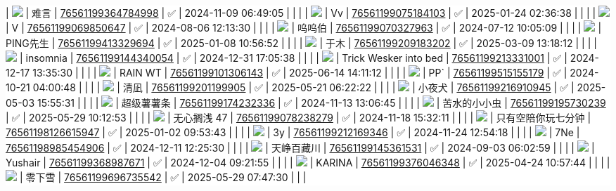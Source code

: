 | ![](https://avatars.steamstatic.com/1519adbcfb75445e1cb9072ec29b7f04800b4bff.jpg) | 难言                             | [76561199364784998](https://steamcommunity.com/profiles/76561199364784998/) | ✅           | 2024-11-09 06:49:05 |                     |          |
| ![](https://avatars.steamstatic.com/ad6682b400c1baa3f95abde8648dd3ed6164a83f.jpg) | Vv                             | [76561199075184103](https://steamcommunity.com/profiles/76561199075184103/) | ✅           | 2025-01-24 02:36:38 |                     |          |
| ![](https://avatars.steamstatic.com/b2edbc430cffa963966ebafc9e7844414a9c51c1.jpg) | V                              | [76561199069850647](https://steamcommunity.com/profiles/76561199069850647/) | ✅           | 2024-08-06 12:13:30 |                     |          |
| ![](https://avatars.steamstatic.com/437d5d02ec985abd5577ac36472a3ad06b5992da.jpg) | 呜呜伯                            | [76561199070327963](https://steamcommunity.com/profiles/76561199070327963/) | ✅           | 2024-07-12 10:05:09 |                     |          |
| ![](https://avatars.steamstatic.com/25cf79ee3fc6d53a868a836f6fa6e3750d21ad5c.jpg) | PING先生                         | [76561199413329694](https://steamcommunity.com/profiles/76561199413329694/) | ✅           | 2025-01-08 10:56:52 |                     |          |
| ![](https://avatars.steamstatic.com/2eb2da5bfc54bc1dd808725c719eb0e4b80e3559.jpg) | 于木                             | [76561199209183202](https://steamcommunity.com/profiles/76561199209183202/) | ✅           | 2025-03-09 13:18:12 |                     |          |
| ![](https://avatars.steamstatic.com/84c41491e23eb2abce0fa0cc8e94fa4abd82cd02.jpg) | insomnia                       | [76561199144340054](https://steamcommunity.com/profiles/76561199144340054/) | ✅           | 2024-12-31 17:05:38 |                     |          |
| ![](https://avatars.steamstatic.com/148ff422f2245ab66abfeabf3f7506861d6b703b.jpg) | Trick Wesker into bed          | [76561199213331001](https://steamcommunity.com/profiles/76561199213331001/) | ✅           | 2024-12-17 13:35:30 |                     |          |
| ![](https://avatars.steamstatic.com/64455b3f80e6419b182bf68c483de214f5f56d75.jpg) | RAIN WT                        | [76561199101306143](https://steamcommunity.com/profiles/76561199101306143/) | ✅           | 2025-06-14 14:11:12 |                     |          |
| ![](https://avatars.steamstatic.com/f004e1b0b3da5432ba25cb9fb7c58b1f2ecebd1f.jpg) | PP`                            | [76561199515155179](https://steamcommunity.com/profiles/76561199515155179/) | ✅           | 2024-10-21 04:00:48 |                     |          |
| ![](https://avatars.steamstatic.com/f314b8c9f4848752d1f6c327f1179d3d12169f89.jpg) | 清凪                             | [76561199201199905](https://steamcommunity.com/profiles/76561199201199905/) | ✅           | 2025-05-21 06:22:22 |                     |          |
| ![](https://avatars.steamstatic.com/7a0ef1dedd1478ed3307d33c29b80931c9fa24f4.jpg) | 小夜犬                            | [76561199216910945](https://steamcommunity.com/profiles/76561199216910945/) | ✅           | 2025-05-03 15:55:31 |                     |          |
| ![](https://avatars.steamstatic.com/c23d59022732353cc6d90dd11b37c774386a6172.jpg) | 超级薯薯条                          | [76561199174232336](https://steamcommunity.com/profiles/76561199174232336/) | ✅           | 2024-11-13 13:06:45 |                     |          |
| ![](https://avatars.steamstatic.com/771b5ce72e7bb17b4d90e76baa47ac7dafa17c36.jpg) | 苦水的小小虫                         | [76561199195730239](https://steamcommunity.com/profiles/76561199195730239/) | ✅           | 2025-05-29 10:12:53 |                     |          |
| ![](https://avatars.steamstatic.com/abbe8c4be847d0a6c188ce3730b1b847350f8655.jpg) | 无心搁浅 47                        | [76561199078238279](https://steamcommunity.com/profiles/76561199078238279/) | ✅           | 2024-11-18 15:32:11 |                     |          |
| ![](https://avatars.steamstatic.com/d867211eddd61e26a291627fb0a42a9d38cf1478.jpg) | 只有空陪你玩七分钟                      | [76561198126615947](https://steamcommunity.com/profiles/76561198126615947/) | ✅           | 2025-01-02 09:53:43 |                     |          |
| ![](https://avatars.steamstatic.com/5333981b9bcb0f3731c5f39a5cb01d86d5fcfae9.jpg) | 3y                             | [76561199212169346](https://steamcommunity.com/profiles/76561199212169346/) | ✅           | 2024-11-24 12:54:18 |                     |          |
| ![](https://avatars.steamstatic.com/3b2b85e196f9a3f059153848d30d9d234d3f727e.jpg) | 7Ne                            | [76561198985454906](https://steamcommunity.com/profiles/76561198985454906/) | ✅           | 2024-12-11 12:25:30 |                     |          |
| ![](https://avatars.steamstatic.com/5b805256c631bc671356d05cece2119a57ec0bc8.jpg) | 天峥百藏川                          | [76561199145361531](https://steamcommunity.com/profiles/76561199145361531/) | ✅           | 2024-09-03 06:02:59 |                     |          |
| ![](https://avatars.steamstatic.com/184cc4a9bc5f1348700edfa465a1727d486e68b7.jpg) | Yushair                        | [76561199368987671](https://steamcommunity.com/profiles/76561199368987671/) | ✅           | 2024-12-04 09:21:55 |                     |          |
| ![](https://avatars.steamstatic.com/227b81c3aa0b0468000ae29dc3cc3d46997852e1.jpg) | KARINA                         | [76561199376046348](https://steamcommunity.com/profiles/76561199376046348/) | ✅           | 2025-04-24 10:57:44 |                     |          |
| ![](https://avatars.steamstatic.com/3f874df86ec19b2fd2bcb4d7f6635dbeb6d29d80.jpg) | 零下雪                            | [76561199696735542](https://steamcommunity.com/profiles/76561199696735542/) | ✅           | 2025-05-29 07:47:30 |                     |          |